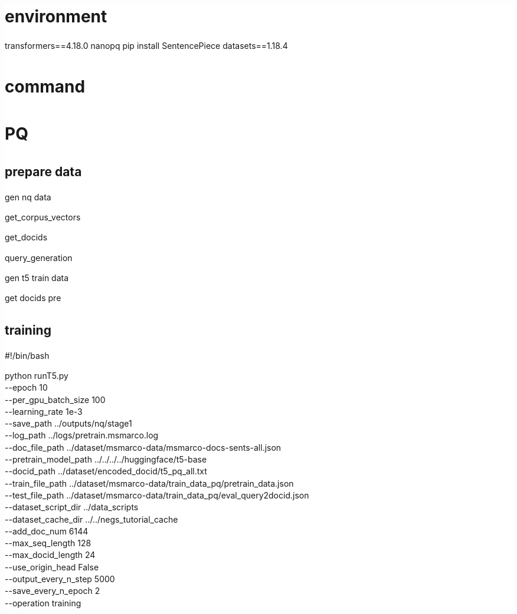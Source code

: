 # environment
transformers==4.18.0
nanopq
pip install SentencePiece
datasets==1.18.4

# command

# PQ

## prepare data

gen nq data

get_corpus_vectors

get_docids

query_generation

gen t5 train data

get docids pre

## training


#!/bin/bash

python runT5.py \
--epoch 10 \
--per_gpu_batch_size  100 \
--learning_rate 1e-3 \
--save_path ../outputs/nq/stage1 \
--log_path ../logs/pretrain.msmarco.log \
--doc_file_path ../dataset/msmarco-data/msmarco-docs-sents-all.json \
--pretrain_model_path ../../../../huggingface/t5-base \
--docid_path ../dataset/encoded_docid/t5_pq_all.txt \
--train_file_path ../dataset/msmarco-data/train_data_pq/pretrain_data.json \
--test_file_path ../dataset/msmarco-data/train_data_pq/eval_query2docid.json \
--dataset_script_dir ../data_scripts \
--dataset_cache_dir ../../negs_tutorial_cache \
--add_doc_num 6144 \
--max_seq_length 128 \
--max_docid_length 24 \
--use_origin_head False \
--output_every_n_step 5000 \
--save_every_n_epoch 2 \
--operation training
